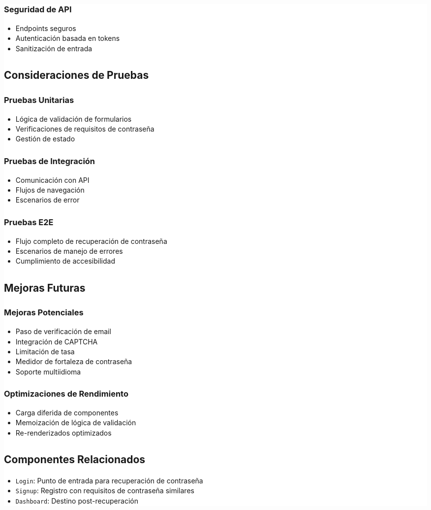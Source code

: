 ### Seguridad de API

- Endpoints seguros
- Autenticación basada en tokens
- Sanitización de entrada

## Consideraciones de Pruebas

### Pruebas Unitarias

- Lógica de validación de formularios
- Verificaciones de requisitos de contraseña
- Gestión de estado

### Pruebas de Integración

- Comunicación con API
- Flujos de navegación
- Escenarios de error

### Pruebas E2E

- Flujo completo de recuperación de contraseña
- Escenarios de manejo de errores
- Cumplimiento de accesibilidad

## Mejoras Futuras

### Mejoras Potenciales

- Paso de verificación de email
- Integración de CAPTCHA
- Limitación de tasa
- Medidor de fortaleza de contraseña
- Soporte multiidioma

### Optimizaciones de Rendimiento

- Carga diferida de componentes
- Memoización de lógica de validación
- Re-renderizados optimizados

## Componentes Relacionados

- `Login`: Punto de entrada para recuperación de contraseña
- `Signup`: Registro con requisitos de contraseña similares
- `Dashboard`: Destino post-recuperación
